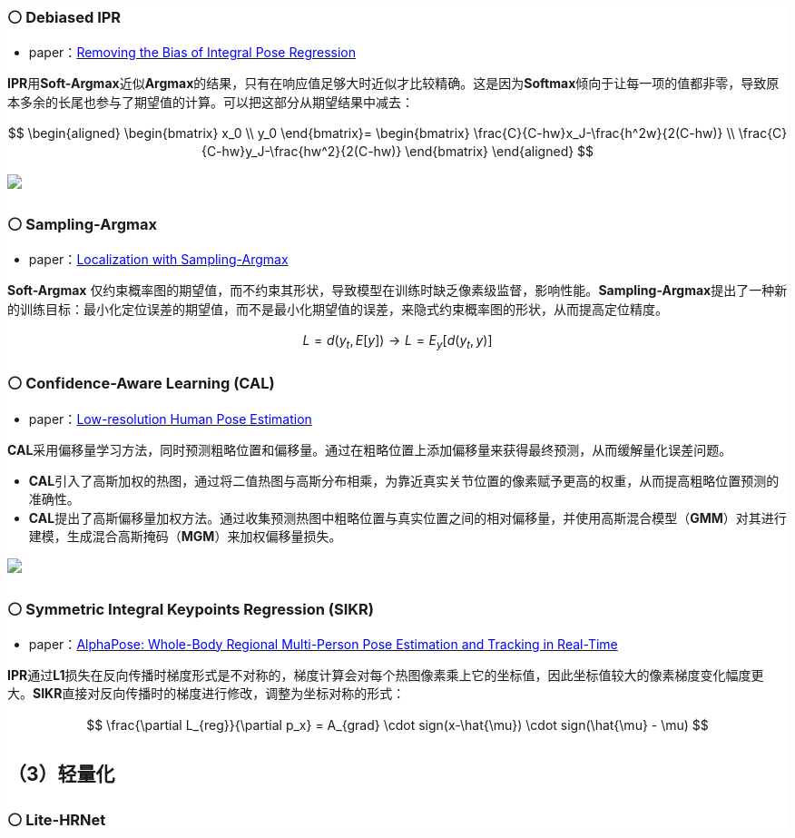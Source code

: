 ### ⚪ Debiased IPR
- paper：[<font color=blue>Removing the Bias of Integral Pose Regression</font>](https://0809zheng.github.io/2021/05/02/debias.html)

**IPR**用**Soft-Argmax**近似**Argmax**的结果，只有在响应值足够大时近似才比较精确。这是因为**Softmax**倾向于让每一项的值都非零，导致原本多余的长尾也参与了期望值的计算。可以把这部分从期望结果中减去：

$$
\begin{aligned}
\begin{bmatrix} x_0  \\ y_0  \end{bmatrix}= \begin{bmatrix} \frac{C}{C-hw}x_J-\frac{h^2w}{2(C-hw)} \\ \frac{C}{C-hw}y_J-\frac{hw^2}{2(C-hw)} \end{bmatrix}
\end{aligned}
$$

![](https://pic.imgdb.cn/item/64d1a3731ddac507ccfb3e92.jpg)

### ⚪ Sampling-Argmax
- paper：[<font color=blue>Localization with Sampling-Argmax</font>](https://0809zheng.github.io/2021/10/16/samplingargmax.html)

**Soft-Argmax** 仅约束概率图的期望值，而不约束其形状，导致模型在训练时缺乏像素级监督，影响性能。**Sampling-Argmax**提出了一种新的训练目标：最小化定位误差的期望值，而不是最小化期望值的误差，来隐式约束概率图的形状，从而提高定位精度。

$$ L=d(y_t,E[y]) \to L=E_y[d(y_t,y)] $$

### ⚪ Confidence-Aware Learning (CAL)
- paper：[<font color=blue>Low-resolution Human Pose Estimation</font>](https://0809zheng.github.io/2021/10/13/cal.html)

**CAL**采用偏移量学习方法，同时预测粗略位置和偏移量。通过在粗略位置上添加偏移量来获得最终预测，从而缓解量化误差问题。
- **CAL**引入了高斯加权的热图，通过将二值热图与高斯分布相乘，为靠近真实关节位置的像素赋予更高的权重，从而提高粗略位置预测的准确性。
- **CAL**提出了高斯偏移量加权方法。通过收集预测热图中粗略位置与真实位置之间的相对偏移量，并使用高斯混合模型（**GMM**）对其进行建模，生成混合高斯掩码（**MGM**）来加权偏移量损失。

![](https://pic1.imgdb.cn/item/678e0a99d0e0a243d4f5dfd8.png)

### ⚪ Symmetric Integral Keypoints Regression (SIKR)
- paper：[<font color=blue>AlphaPose: Whole-Body Regional Multi-Person Pose Estimation and Tracking in Real-Time</font>](https://0809zheng.github.io/2022/12/08/alphapose.html)

**IPR**通过**L1**损失在反向传播时梯度形式是不对称的，梯度计算会对每个热图像素乘上它的坐标值，因此坐标值较大的像素梯度变化幅度更大。**SIKR**直接对反向传播时的梯度进行修改，调整为坐标对称的形式：

$$
\frac{\partial L_{reg}}{\partial p_x} = A_{grad} \cdot sign(x-\hat{\mu}) \cdot sign(\hat{\mu} - \mu)
$$

## （3）轻量化

### ⚪ Lite-HRNet
